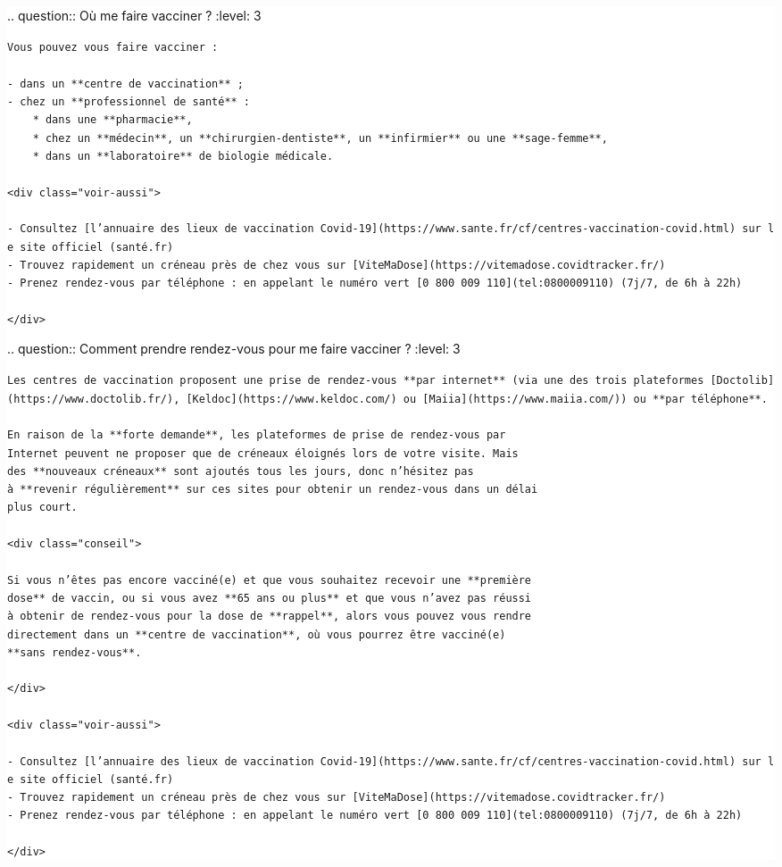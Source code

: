 
.. question:: Où me faire vacciner ?
    :level: 3

    Vous pouvez vous faire vacciner :

    - dans un **centre de vaccination** ;
    - chez un **professionnel de santé** :
        * dans une **pharmacie**,
        * chez un **médecin**, un **chirurgien-dentiste**, un **infirmier** ou une **sage-femme**,
        * dans un **laboratoire** de biologie médicale.

    <div class="voir-aussi">

    - Consultez [l’annuaire des lieux de vaccination Covid-19](https://www.sante.fr/cf/centres-vaccination-covid.html) sur le site officiel (santé.fr)
    - Trouvez rapidement un créneau près de chez vous sur [ViteMaDose](https://vitemadose.covidtracker.fr/)
    - Prenez rendez-vous par téléphone : en appelant le numéro vert [0 800 009 110](tel:0800009110) (7j/7, de 6h à 22h)

    </div>


.. question:: Comment prendre rendez-vous pour me faire vacciner ?
    :level: 3

    Les centres de vaccination proposent une prise de rendez-vous **par internet** (via une des trois plateformes [Doctolib](https://www.doctolib.fr/), [Keldoc](https://www.keldoc.com/) ou [Maiia](https://www.maiia.com/)) ou **par téléphone**.

    En raison de la **forte demande**, les plateformes de prise de rendez-vous par
    Internet peuvent ne proposer que de créneaux éloignés lors de votre visite. Mais
    des **nouveaux créneaux** sont ajoutés tous les jours, donc n’hésitez pas
    à **revenir régulièrement** sur ces sites pour obtenir un rendez-vous dans un délai
    plus court.

    <div class="conseil">

    Si vous n’êtes pas encore vacciné(e) et que vous souhaitez recevoir une **première
    dose** de vaccin, ou si vous avez **65 ans ou plus** et que vous n’avez pas réussi
    à obtenir de rendez-vous pour la dose de **rappel**, alors vous pouvez vous rendre
    directement dans un **centre de vaccination**, où vous pourrez être vacciné(e)
    **sans rendez-vous**.

    </div>

    <div class="voir-aussi">

    - Consultez [l’annuaire des lieux de vaccination Covid-19](https://www.sante.fr/cf/centres-vaccination-covid.html) sur le site officiel (santé.fr)
    - Trouvez rapidement un créneau près de chez vous sur [ViteMaDose](https://vitemadose.covidtracker.fr/)
    - Prenez rendez-vous par téléphone : en appelant le numéro vert [0 800 009 110](tel:0800009110) (7j/7, de 6h à 22h)

    </div>

